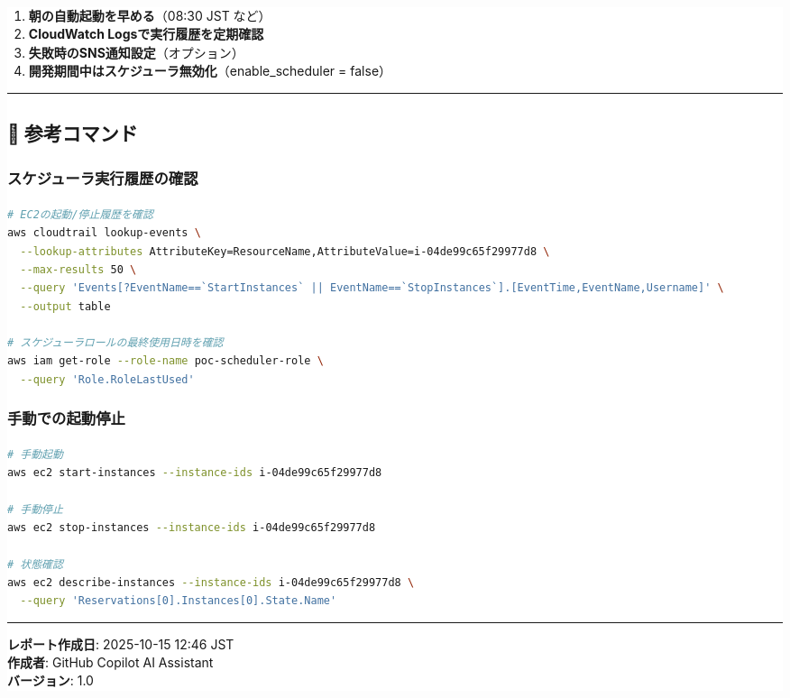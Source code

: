 1. **朝の自動起動を早める**（08:30 JST など）
2. **CloudWatch Logsで実行履歴を定期確認**
3. **失敗時のSNS通知設定**（オプション）
4. **開発期間中はスケジューラ無効化**（enable_scheduler = false）

---

## 📝 参考コマンド

### スケジューラ実行履歴の確認

```bash
# EC2の起動/停止履歴を確認
aws cloudtrail lookup-events \
  --lookup-attributes AttributeKey=ResourceName,AttributeValue=i-04de99c65f29977d8 \
  --max-results 50 \
  --query 'Events[?EventName==`StartInstances` || EventName==`StopInstances`].[EventTime,EventName,Username]' \
  --output table

# スケジューラロールの最終使用日時を確認
aws iam get-role --role-name poc-scheduler-role \
  --query 'Role.RoleLastUsed'
```

### 手動での起動停止

```bash
# 手動起動
aws ec2 start-instances --instance-ids i-04de99c65f29977d8

# 手動停止
aws ec2 stop-instances --instance-ids i-04de99c65f29977d8

# 状態確認
aws ec2 describe-instances --instance-ids i-04de99c65f29977d8 \
  --query 'Reservations[0].Instances[0].State.Name'
```

---

**レポート作成日**: 2025-10-15 12:46 JST  
**作成者**: GitHub Copilot AI Assistant  
**バージョン**: 1.0
